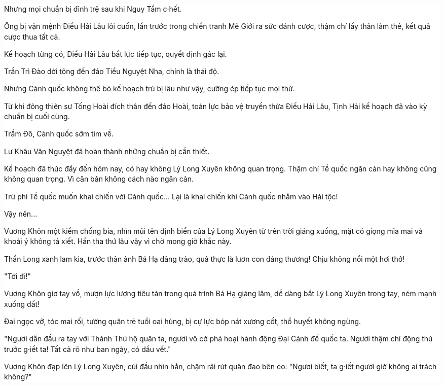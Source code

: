 Nhưng mọi chuẩn bị đình trệ sau khi Nguy Tầm c·hết.

Ông bị vận mệnh Điếu Hải Lâu lôi cuốn, lần trước trong chiến tranh Mê Giới ra sức đánh cược, thậm chí lấy thân làm thẻ, kết quả cược thua tất cả.

Kế hoạch từng có, Điếu Hải Lâu bất lực tiếp tục, quyết định gác lại.

Trần Trì Đào dời tông đến đảo Tiểu Nguyệt Nha, chính là thái độ.

Nhưng Cảnh quốc không thể bỏ kế hoạch trù bị lâu như vậy, cưỡng ép tiếp tục mọi thứ.

Từ khi đông thiên sư Tống Hoài đích thân đến đảo Hoài, toàn lực bảo vệ truyền thừa Điếu Hải Lâu, Tịnh Hải kế hoạch đã vào kỳ chuẩn bị cuối cùng.

Trầm Đô, Cảnh quốc sớm tìm về.

Lư Khâu Văn Nguyệt đã hoàn thành những chuẩn bị cần thiết.

Kế hoạch đã thúc đẩy đến hôm nay, có hay không Lý Long Xuyên không quan trọng. Thậm chí Tề quốc ngăn cản hay không cũng không quan trọng. Vì căn bản không cách nào ngăn cản.

Trừ phi Tề quốc muốn khai chiến với Cảnh quốc... Lại là khai chiến khi Cảnh quốc nhắm vào Hải tộc!

Vậy nên...

Vương Khôn một kiếm chống bia, nhìn mũi tên định biển của Lý Long Xuyên từ trên trời giáng xuống, mặt có giọng mỉa mai và khoái ý không tả xiết. Hắn tha thứ lâu vậy vì chờ mong giờ khắc này.

Thần Long xanh lam kia, trước thân ảnh Bá Hạ dâng trào, quả thực là lươn con đáng thương! Chịu không nổi một hơi thở!

"Tới đi!"

Vương Khôn giơ tay vồ, mượn lực lượng tiêu tán trong quá trình Bá Hạ giáng lâm, dễ dàng bắt Lý Long Xuyên trong tay, ném mạnh xuống đất!

Đai ngọc vỡ, tóc mai rối, tướng quân trẻ tuổi oai hùng, bị cự lực bóp nát xương cốt, thổ huyết không ngừng.

"Ngươi dẫn đầu ra tay với Thánh Thú hộ quân ta, ngươi vô cớ phá hoại hành động Đại Cảnh đế quốc ta. Ngươi thậm chí động thủ trước g·iết ta! Tất cả rõ như ban ngày, có dấu vết."

Vương Khôn đạp lên Lý Long Xuyên, cúi đầu nhìn hắn, chậm rãi rút quân đao bên eo: "Ngươi biết, ta g·iết ngươi giờ không ai trách không?"